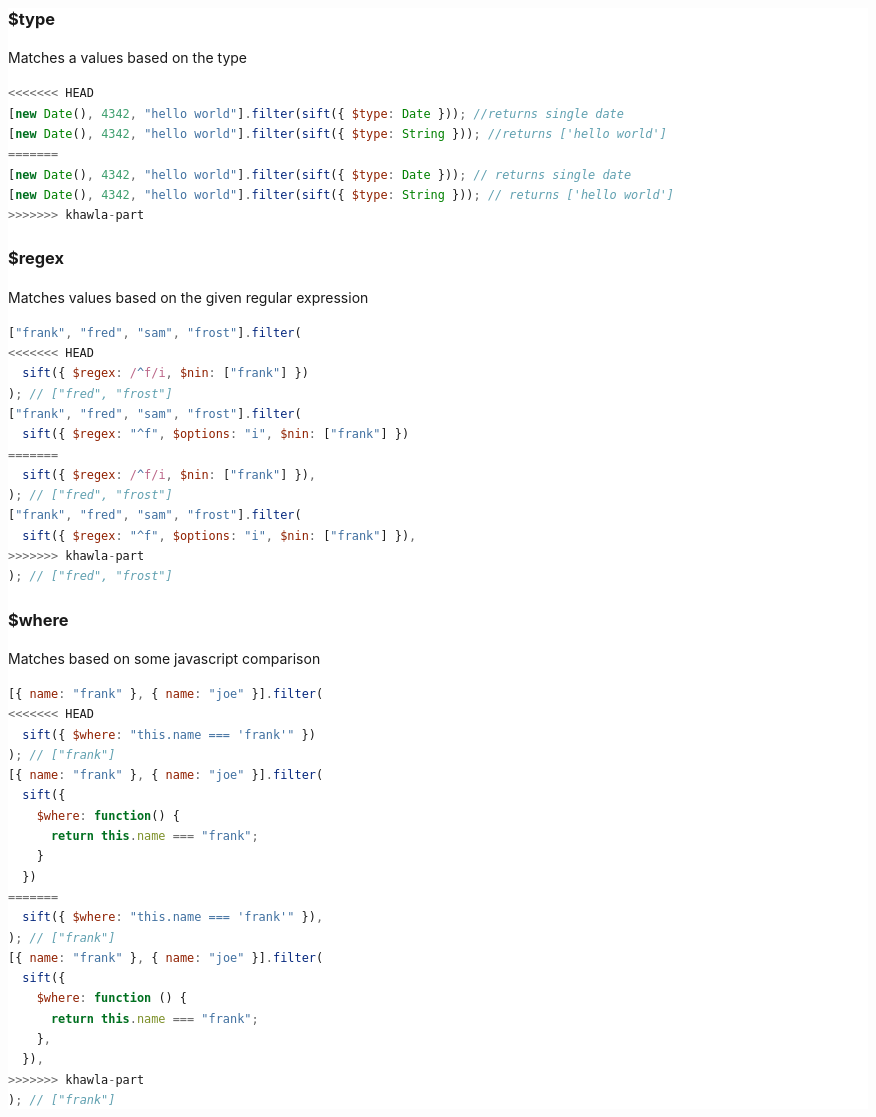 ### \$type

Matches a values based on the type

```javascript
<<<<<<< HEAD
[new Date(), 4342, "hello world"].filter(sift({ $type: Date })); //returns single date
[new Date(), 4342, "hello world"].filter(sift({ $type: String })); //returns ['hello world']
=======
[new Date(), 4342, "hello world"].filter(sift({ $type: Date })); // returns single date
[new Date(), 4342, "hello world"].filter(sift({ $type: String })); // returns ['hello world']
>>>>>>> khawla-part
```

### \$regex

Matches values based on the given regular expression

```javascript
["frank", "fred", "sam", "frost"].filter(
<<<<<<< HEAD
  sift({ $regex: /^f/i, $nin: ["frank"] })
); // ["fred", "frost"]
["frank", "fred", "sam", "frost"].filter(
  sift({ $regex: "^f", $options: "i", $nin: ["frank"] })
=======
  sift({ $regex: /^f/i, $nin: ["frank"] }),
); // ["fred", "frost"]
["frank", "fred", "sam", "frost"].filter(
  sift({ $regex: "^f", $options: "i", $nin: ["frank"] }),
>>>>>>> khawla-part
); // ["fred", "frost"]
```

### \$where

Matches based on some javascript comparison

```javascript
[{ name: "frank" }, { name: "joe" }].filter(
<<<<<<< HEAD
  sift({ $where: "this.name === 'frank'" })
); // ["frank"]
[{ name: "frank" }, { name: "joe" }].filter(
  sift({
    $where: function() {
      return this.name === "frank";
    }
  })
=======
  sift({ $where: "this.name === 'frank'" }),
); // ["frank"]
[{ name: "frank" }, { name: "joe" }].filter(
  sift({
    $where: function () {
      return this.name === "frank";
    },
  }),
>>>>>>> khawla-part
); // ["frank"]
```
